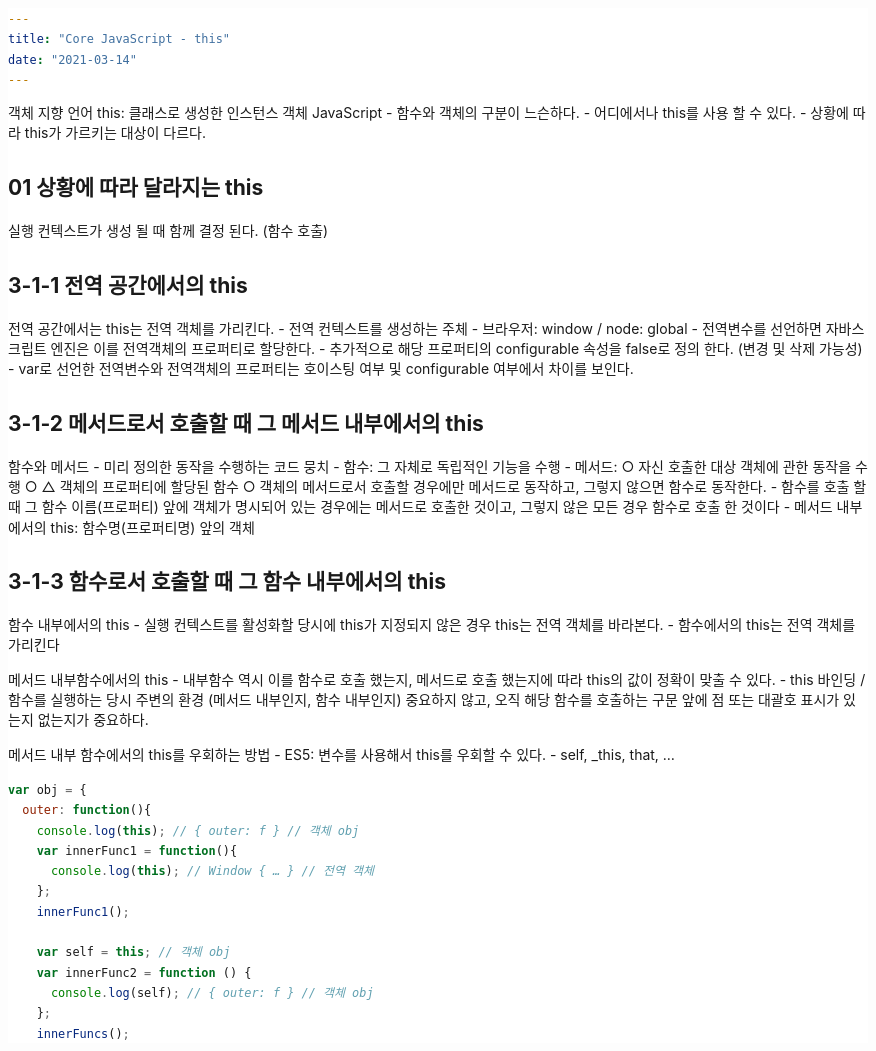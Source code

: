 ```yaml
---
title: "Core JavaScript - this"
date: "2021-03-14"
---
```


객체 지향 언어 this: 클래스로 생성한 인스턴스 객체
JavaScript
	- 함수와 객체의 구분이 느슨하다.
	- 어디에서나 this를 사용 할 수 있다.
	- 상황에 따라 this가 가르키는 대상이 다르다.

## 01 상황에 따라 달라지는 this
실행 컨텍스트가 생성 될 때 함께 결정 된다. (함수 호출)

## 3-1-1 전역 공간에서의 this
전역 공간에서는 this는 전역 객체를 가리킨다.
	- 전역 컨텍스트를 생성하는 주체
	- 브라우저: window / node: global
	- 전역변수를 선언하면 자바스크립트 엔진은 이를 전역객체의 프로퍼티로 할당한다.
	- 추가적으로 해당 프로퍼티의 configurable 속성을 false로 정의 한다. (변경 및 삭제 가능성)
	- var로 선언한 전역변수와 전역객체의 프로퍼티는 호이스팅 여부 및 configurable 여부에서 차이를 보인다.

## 3-1-2 메서드로서 호출할 때 그 메서드 내부에서의 this
함수와 메서드
	- 미리 정의한 동작을 수행하는 코드 뭉치
	- 함수: 그 자체로 독립적인 기능을 수행
	- 메서드: 
		○ 자신 호출한 대상 객체에 관한 동작을 수행
		○ △ 객체의 프로퍼티에 할당된 함수
		○ 객체의 메서드로서 호출할 경우에만 메서드로 동작하고, 그렇지 않으면 함수로 동작한다.
	- 함수를 호출 할 때 그 함수 이름(프로퍼티) 앞에 객체가 명시되어 있는 경우에는 메서드로 호출한 것이고, 그렇지 않은 모든 경우 함수로 호출 한 것이다
	- 메서드 내부에서의 this: 함수명(프로퍼티명) 앞의 객체 

## 3-1-3 함수로서 호출할 때 그 함수 내부에서의 this
함수 내부에서의 this 
	- 실행 컨텍스트를 활성화할 당시에 this가 지정되지 않은 경우 this는 전역 객체를 바라본다.
	- 함수에서의 this는 전역 객체를 가리킨다

메서드 내부함수에서의 this
	- 내부함수 역시 이를 함수로 호출 했는지, 메서드로 호출 했는지에 따라 this의 값이 정확이 맞출 수 있다.
	- this 바인딩 / 함수를 실행하는 당시 주변의 환경 (메서드 내부인지, 함수 내부인지) 중요하지 않고, 오직 해당 함수를 호출하는 구문 앞에 점 또는 대괄호 표시가 있는지 없는지가 중요하다.

메서드 내부 함수에서의 this를 우회하는 방법
	- ES5: 변수를 사용해서 this를 우회할 수 있다.
	- self, _this, that, …

```js
var obj = {
  outer: function(){
    console.log(this); // { outer: f } // 객체 obj
    var innerFunc1 = function(){
      console.log(this); // Window { … } // 전역 객체
    };
    innerFunc1();

    var self = this; // 객체 obj
    var innerFunc2 = function () {
      console.log(self); // { outer: f } // 객체 obj
    };
    innerFuncs();
```